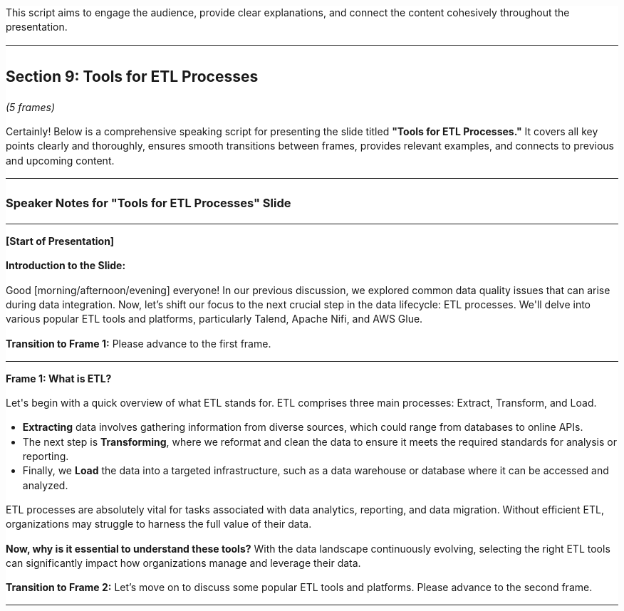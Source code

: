 
This script aims to engage the audience, provide clear explanations, and connect the content cohesively throughout the presentation.

---

## Section 9: Tools for ETL Processes
*(5 frames)*

Certainly! Below is a comprehensive speaking script for presenting the slide titled **"Tools for ETL Processes."** It covers all key points clearly and thoroughly, ensures smooth transitions between frames, provides relevant examples, and connects to previous and upcoming content.

---

### Speaker Notes for "Tools for ETL Processes" Slide

---

**[Start of Presentation]**

**Introduction to the Slide:**

Good [morning/afternoon/evening] everyone! In our previous discussion, we explored common data quality issues that can arise during data integration. Now, let’s shift our focus to the next crucial step in the data lifecycle: ETL processes. We'll delve into various popular ETL tools and platforms, particularly Talend, Apache Nifi, and AWS Glue. 

**Transition to Frame 1:**
Please advance to the first frame.

---

**Frame 1: What is ETL?**

Let's begin with a quick overview of what ETL stands for. ETL comprises three main processes: Extract, Transform, and Load. 

- **Extracting** data involves gathering information from diverse sources, which could range from databases to online APIs. 
- The next step is **Transforming**, where we reformat and clean the data to ensure it meets the required standards for analysis or reporting. 
- Finally, we **Load** the data into a targeted infrastructure, such as a data warehouse or database where it can be accessed and analyzed.

ETL processes are absolutely vital for tasks associated with data analytics, reporting, and data migration. Without efficient ETL, organizations may struggle to harness the full value of their data. 

**Now, why is it essential to understand these tools?** With the data landscape continuously evolving, selecting the right ETL tools can significantly impact how organizations manage and leverage their data. 

**Transition to Frame 2:**
Let’s move on to discuss some popular ETL tools and platforms. Please advance to the second frame.

---
